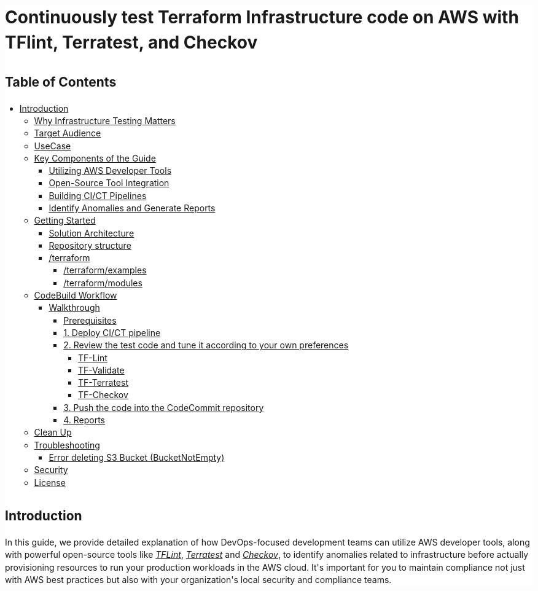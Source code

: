 # Continuously test Terraform Infrastructure code on AWS with TFlint, Terratest, and Checkov

## Table of Contents
- [Introduction](#introduction)
  - [Why Infrastructure Testing Matters](#why-infrastructure-testing-matters)
  - [Target Audience](#target-audience)
  - [UseCase](#usecase)
  - [Key Components of the Guide](#key-components-of-the-guide)
    - [Utilizing AWS Developer Tools](#1-utilizing-aws-developer-tools)
    - [Open-Source Tool Integration](#2-open-source-tool-integration)
    - [Building CI/CT Pipelines](#3-building-cict-pipelines)
    - [Identify Anomalies and Generate Reports](#4-identify-anomalies-and-generate-reports)
  - [Getting Started](#getting-started)
    - [Solution Architecture](#solution-architecture)
    - [Repository structure](#repository-structure)
    - [/terraform]()
        - [/terraform/examples]()
        - [/terraform/modules]()
  - [CodeBuild Workflow](#codebuild-workflow)
    - [Walkthrough](#walkthrough)
        - [Prerequisites](#pre-requisites)
        - [1. Deploy CI/CT  pipeline](#1-deploy-cict-pipeline)
        - [2. Review the test code and tune it according to your own preferences](#2-review-the-test-code-and-tune-it-according-to-your-own-preferences)
            - [TF-Lint](#action-1--tf-lint)
            - [TF-Validate](#action-2--tf-validate)
            - [TF-Terratest](#action-3--tf-terratest)
            - [TF-Checkov](#action-4--tf-checkov)
        - [3. Push the code into the CodeCommit repository](#3-push-the-code-into-the-codecommit-repository)
        - [4. Reports](#4-reports)
  - [Clean Up](#clean-up)
   - [Troubleshooting](#troubleshooting)
       - [Error deleting S3 Bucket (BucketNotEmpty)](#error-encountered-while-attempting-to-delete-s3-bucket-bucketnotempty)
  - [Security](#Security)
  - [License](#License)


## Introduction

In this guide, we provide detailed explanation of how DevOps-focused development teams can
utilize AWS developer tools, along with powerful open-source tools like
[*TFLint*](https://github.com/terraform-linters/tflint),
[*Terratest*](https://terratest.gruntwork.io/) and 
[*Checkov*](https://www.checkov.io/), to identify anomalies related to infrastructure before 
actually provisioning resources to run your production workloads in the AWS cloud. It's 
important for you to maintain compliance not just with AWS best practices but also with your
organization's local security and compliance teams. 
